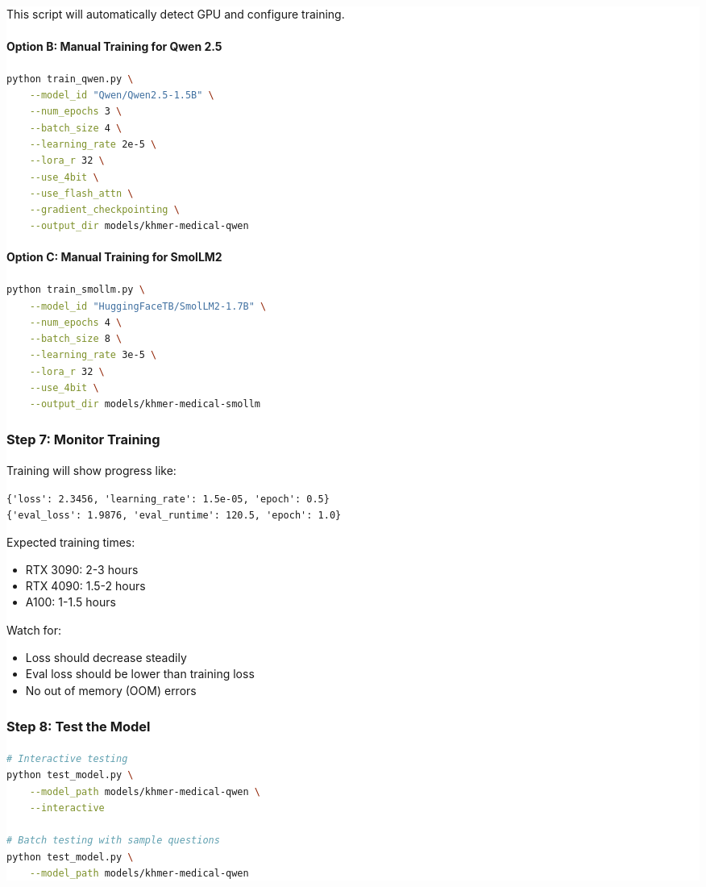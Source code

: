 This script will automatically detect GPU and configure training.

#### Option B: Manual Training for Qwen 2.5
```bash
python train_qwen.py \
    --model_id "Qwen/Qwen2.5-1.5B" \
    --num_epochs 3 \
    --batch_size 4 \
    --learning_rate 2e-5 \
    --lora_r 32 \
    --use_4bit \
    --use_flash_attn \
    --gradient_checkpointing \
    --output_dir models/khmer-medical-qwen
```

#### Option C: Manual Training for SmolLM2
```bash
python train_smollm.py \
    --model_id "HuggingFaceTB/SmolLM2-1.7B" \
    --num_epochs 4 \
    --batch_size 8 \
    --learning_rate 3e-5 \
    --lora_r 32 \
    --use_4bit \
    --output_dir models/khmer-medical-smollm
```

### Step 7: Monitor Training

Training will show progress like:
```
{'loss': 2.3456, 'learning_rate': 1.5e-05, 'epoch': 0.5}
{'eval_loss': 1.9876, 'eval_runtime': 120.5, 'epoch': 1.0}
```

Expected training times:
- RTX 3090: 2-3 hours
- RTX 4090: 1.5-2 hours  
- A100: 1-1.5 hours

Watch for:
- Loss should decrease steadily
- Eval loss should be lower than training loss
- No out of memory (OOM) errors

### Step 8: Test the Model
```bash
# Interactive testing
python test_model.py \
    --model_path models/khmer-medical-qwen \
    --interactive

# Batch testing with sample questions
python test_model.py \
    --model_path models/khmer-medical-qwen
```

